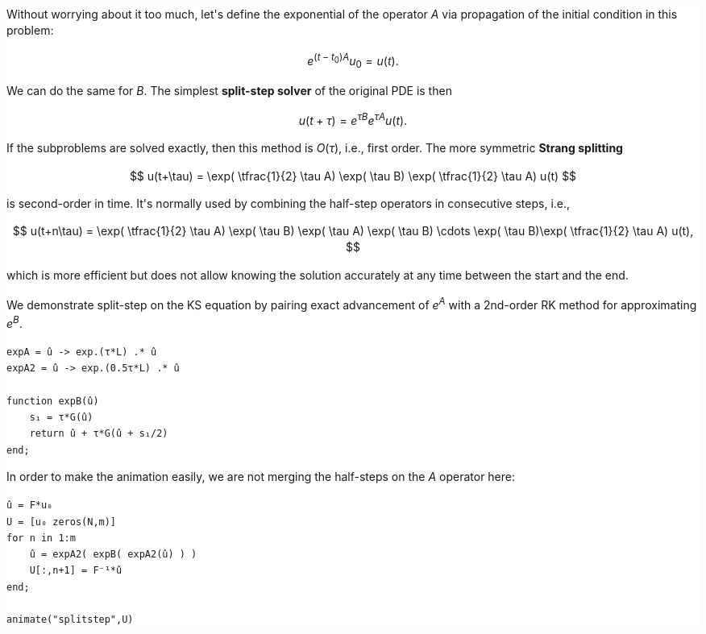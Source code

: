 Without worrying about it too much, let's define the exponential of the operator $A$ via propagation of the initial condition in this problem:

$$
e^{(t-t_0)A} u_0 = u(t). 
$$

We can do the same for $B$. The simplest **split-step solver** of the original PDE is then

$$
u(t+\tau) = e^{\tau B} e^{\tau A} u(t). 
$$

If the subproblems are solved exactly, then this method is $O(\tau)$, i.e., first order. The more symmetric **Strang splitting** 

$$
u(t+\tau) = \exp( \tfrac{1}{2} \tau A) \exp( \tau B) \exp( \tfrac{1}{2} \tau A) u(t)
$$

is second-order in time. It's normally used by combining the half-step operators in consecutive steps, i.e., 

$$
u(t+n\tau) = \exp( \tfrac{1}{2} \tau A) \exp( \tau B) \exp( \tau A)  \exp( \tau B)  \cdots  \exp( \tau B)\exp( \tfrac{1}{2} \tau A)  u(t), 
$$

which is more efficient but does not allow knowing the solution accurately at any time between the start and the end.

We demonstrate split-step on the KS equation by pairing exact advancement of $e^A$ with a 2nd-order RK method for approximating $e^B$.

```{code-cell}
expA = û -> exp.(τ*L) .* û
expA2 = û -> exp.(0.5τ*L) .* û

function expB(û)
    s₁ = τ*G(û)
    return û + τ*G(û + s₁/2)
end;
```

In order to make the animation easily, we are not merging the half-steps on the $A$ operator here:

```{code-cell}
û = F*u₀
U = [u₀ zeros(N,m)]
for n in 1:m
    û = expA2( expB( expA2(û) ) )
    U[:,n+1] = F⁻¹*û    
end;

animate("splitstep",U)
```

<video autoplay width=480 controls><source src="splitstep.mp4" type="video/mp4"></video>

